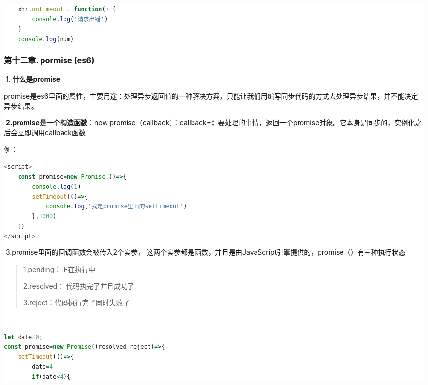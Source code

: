 ```js
    xhr.ontimeout = function() {
        console.log('请求出错')
    }
    console.log(num)
```





### 第十二章.   pormise  (es6)

​     1.   **什么是promise**

​             promise是es6里面的属性，主要用途：处理异步返回值的一种解决方案，只能让我们用编写同步代码的方式去处理异步结果，并不能决定异步结果。

​    **2.promise是一个构造函数**：new promise（callback）：callback=》要处理的事情，返回一个promise对象。它本身是同步的，实例化之后会立即调用callback函数

   例：

```js
<script>
    const promise=new Promise(()=>{
        console.log(1)
        setTimeout(()=>{
            console.log('我是promise里面的settimeout')
        },1000)
    })
</script>
```

​    3.promise里面的回调函数会被传入2个实参，   这两个实参都是函数，并且是由JavaScript引擎提供的，promise（）有三种执行状态

>    1.pending：正在执行中
>
>    2.resolved： 代码执完了并且成功了
>
>    3.reject：代码执行完了同时失败了

​          

```js
let date=0;
const promise=new Promise((resolved,reject)=>{
    setTimeout(()=>{
        date=4
        if(date<4){                         
